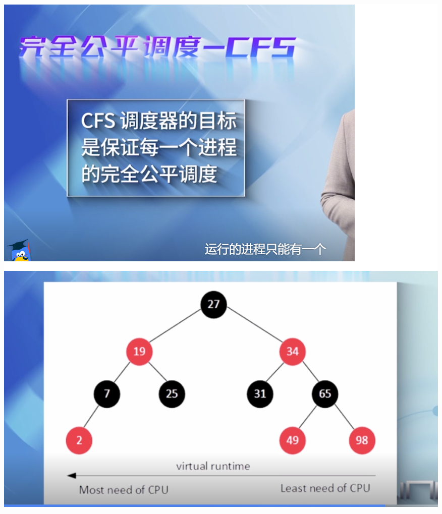 ![image-20220102204807260](images/image-20220102204807260.png)

![image-20220102205041330](images/image-20220102205041330.png)
